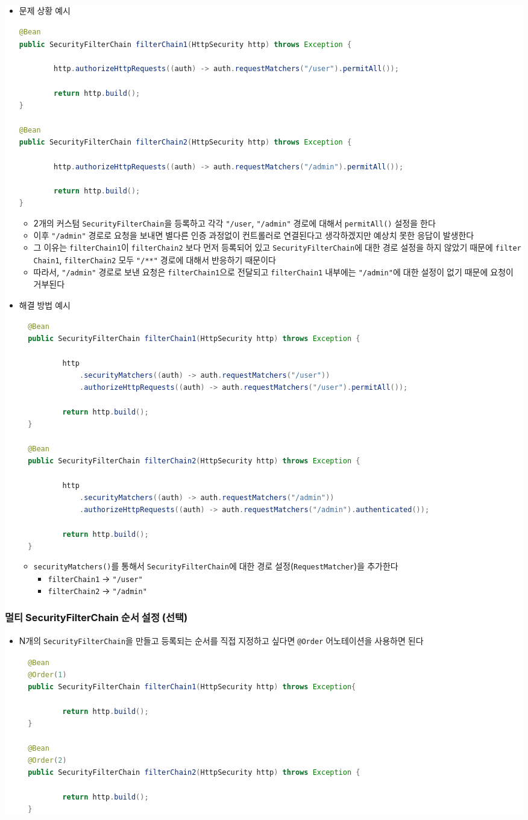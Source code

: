 - 문제 상황 예시
	```java
	@Bean
	public SecurityFilterChain filterChain1(HttpSecurity http) throws Exception {

			http.authorizeHttpRequests((auth) -> auth.requestMatchers("/user").permitAll());

			return http.build();
	}

	@Bean
	public SecurityFilterChain filterChain2(HttpSecurity http) throws Exception {

			http.authorizeHttpRequests((auth) -> auth.requestMatchers("/admin").permitAll());

			return http.build();
	}
	``` 
	- 2개의 커스텀 `SecurityFilterChain`을 등록하고 각각 `"/user`, `"/admin"` 경로에 대해서 `permitAll()` 설정을 한다
	- 이후 `"/admin"` 경로로 요청을 보내면 별다른 인증 과정없이 컨트롤러로 연결된다고 생각하겠지만 예상치 못한 응답이 발생한다
	- 그 이유는 `filterChain1`이 `filterChain2` 보다 먼저 등록되어 있고 `SecurityFilterChain`에 대한 경로 설정을 하지 않았기 때문에 `filterChain1`, `filterChain2` 모두 `"/**"` 경로에 대해서 반응하기 때문이다
	- 따라서, `"/admin"` 경로로 보낸 요청은 `filterChain1`으로 전달되고 `filterChain1` 내부에는 `"/admin"`에 대한 설정이 없기 때문에 요청이 거부된다

- 해결 방법 예시 
  ```java
	@Bean
	public SecurityFilterChain filterChain1(HttpSecurity http) throws Exception {

			http
				.securityMatchers((auth) -> auth.requestMatchers("/user"))
				.authorizeHttpRequests((auth) -> auth.requestMatchers("/user").permitAll());

			return http.build();
	}

	@Bean
	public SecurityFilterChain filterChain2(HttpSecurity http) throws Exception {

			http
				.securityMatchers((auth) -> auth.requestMatchers("/admin"))
				.authorizeHttpRequests((auth) -> auth.requestMatchers("/admin").authenticated());

			return http.build();
	}
	``` 
	- `securityMatchers()`를 통해서 `SecurityFilterChain`에 대한 경로 설정(`RequestMatcher`)을 추가한다
	  - `filterChain1` -> `"/user"`
	  - `filterChain2` -> `"/admin"`

### 멀티 SecurityFilterChain 순서 설정 (선택)
- N개의 `SecurityFilterChain`을 만들고 등록되는 순서를 직접 지정하고 싶다면 `@Order` 어노테이션을 사용하면 된다
  ```java
	@Bean
	@Order(1)
	public SecurityFilterChain filterChain1(HttpSecurity http) throws Exception{

			return http.build();
	}

	@Bean
	@Order(2)
	public SecurityFilterChain filterChain2(HttpSecurity http) throws Exception {

			return http.build();
	}
  ```
